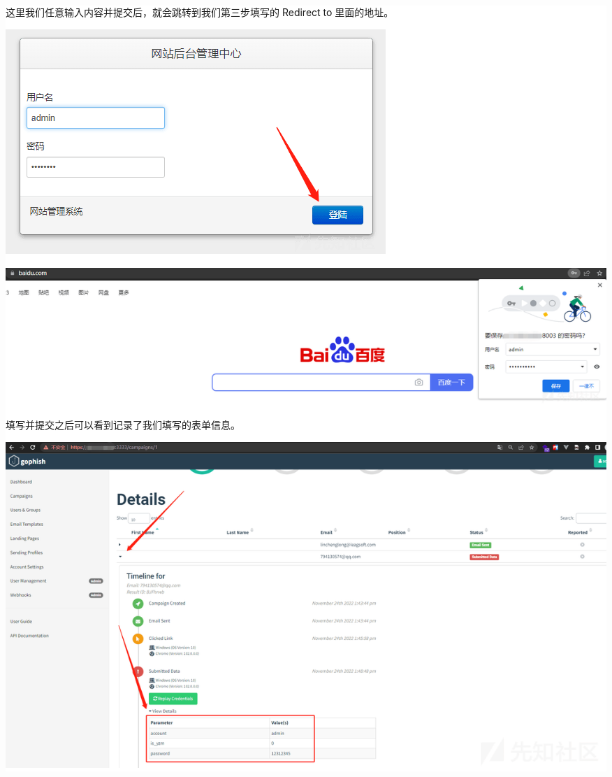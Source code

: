 这里我们任意输入内容并提交后，就会跳转到我们第三步填写的 Redirect to 里面的地址。

[![](assets/1701678176-6135851f9b14448411dbf387b460d02b.png)](https://xzfile.aliyuncs.com/media/upload/picture/20221128165149-e56b8608-6ef9-1.png)

[![](assets/1701678176-29f846694981fa0aa131e371c42a74e2.png)](https://xzfile.aliyuncs.com/media/upload/picture/20221128165155-e952fd3c-6ef9-1.png)

填写并提交之后可以看到记录了我们填写的表单信息。

[![](assets/1701678176-ef9550334e4fcd14729828cb44a052f4.png)](https://xzfile.aliyuncs.com/media/upload/picture/20221128165201-ecda4f32-6ef9-1.png)
